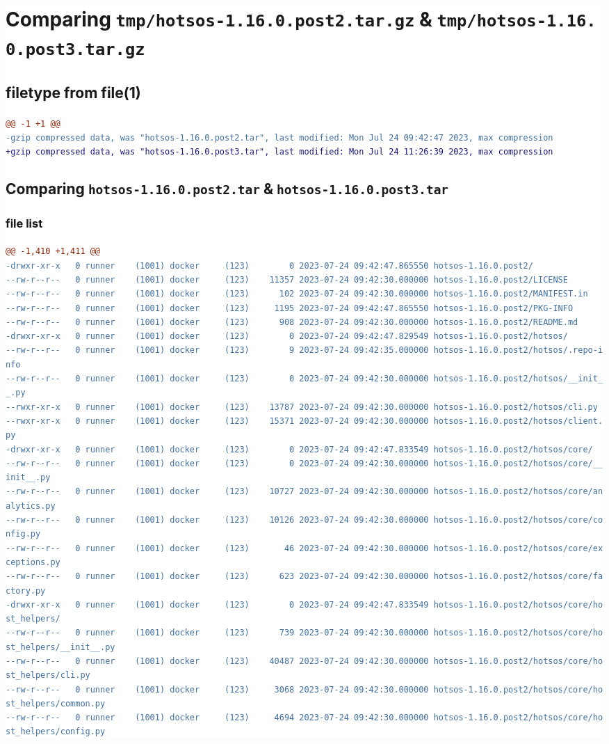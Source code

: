 # Comparing `tmp/hotsos-1.16.0.post2.tar.gz` & `tmp/hotsos-1.16.0.post3.tar.gz`

## filetype from file(1)

```diff
@@ -1 +1 @@
-gzip compressed data, was "hotsos-1.16.0.post2.tar", last modified: Mon Jul 24 09:42:47 2023, max compression
+gzip compressed data, was "hotsos-1.16.0.post3.tar", last modified: Mon Jul 24 11:26:39 2023, max compression
```

## Comparing `hotsos-1.16.0.post2.tar` & `hotsos-1.16.0.post3.tar`

### file list

```diff
@@ -1,410 +1,411 @@
-drwxr-xr-x   0 runner    (1001) docker     (123)        0 2023-07-24 09:42:47.865550 hotsos-1.16.0.post2/
--rw-r--r--   0 runner    (1001) docker     (123)    11357 2023-07-24 09:42:30.000000 hotsos-1.16.0.post2/LICENSE
--rw-r--r--   0 runner    (1001) docker     (123)      102 2023-07-24 09:42:30.000000 hotsos-1.16.0.post2/MANIFEST.in
--rw-r--r--   0 runner    (1001) docker     (123)     1195 2023-07-24 09:42:47.865550 hotsos-1.16.0.post2/PKG-INFO
--rw-r--r--   0 runner    (1001) docker     (123)      908 2023-07-24 09:42:30.000000 hotsos-1.16.0.post2/README.md
-drwxr-xr-x   0 runner    (1001) docker     (123)        0 2023-07-24 09:42:47.829549 hotsos-1.16.0.post2/hotsos/
--rw-r--r--   0 runner    (1001) docker     (123)        9 2023-07-24 09:42:35.000000 hotsos-1.16.0.post2/hotsos/.repo-info
--rw-r--r--   0 runner    (1001) docker     (123)        0 2023-07-24 09:42:30.000000 hotsos-1.16.0.post2/hotsos/__init__.py
--rwxr-xr-x   0 runner    (1001) docker     (123)    13787 2023-07-24 09:42:30.000000 hotsos-1.16.0.post2/hotsos/cli.py
--rwxr-xr-x   0 runner    (1001) docker     (123)    15371 2023-07-24 09:42:30.000000 hotsos-1.16.0.post2/hotsos/client.py
-drwxr-xr-x   0 runner    (1001) docker     (123)        0 2023-07-24 09:42:47.833549 hotsos-1.16.0.post2/hotsos/core/
--rw-r--r--   0 runner    (1001) docker     (123)        0 2023-07-24 09:42:30.000000 hotsos-1.16.0.post2/hotsos/core/__init__.py
--rw-r--r--   0 runner    (1001) docker     (123)    10727 2023-07-24 09:42:30.000000 hotsos-1.16.0.post2/hotsos/core/analytics.py
--rw-r--r--   0 runner    (1001) docker     (123)    10126 2023-07-24 09:42:30.000000 hotsos-1.16.0.post2/hotsos/core/config.py
--rw-r--r--   0 runner    (1001) docker     (123)       46 2023-07-24 09:42:30.000000 hotsos-1.16.0.post2/hotsos/core/exceptions.py
--rw-r--r--   0 runner    (1001) docker     (123)      623 2023-07-24 09:42:30.000000 hotsos-1.16.0.post2/hotsos/core/factory.py
-drwxr-xr-x   0 runner    (1001) docker     (123)        0 2023-07-24 09:42:47.833549 hotsos-1.16.0.post2/hotsos/core/host_helpers/
--rw-r--r--   0 runner    (1001) docker     (123)      739 2023-07-24 09:42:30.000000 hotsos-1.16.0.post2/hotsos/core/host_helpers/__init__.py
--rw-r--r--   0 runner    (1001) docker     (123)    40487 2023-07-24 09:42:30.000000 hotsos-1.16.0.post2/hotsos/core/host_helpers/cli.py
--rw-r--r--   0 runner    (1001) docker     (123)     3068 2023-07-24 09:42:30.000000 hotsos-1.16.0.post2/hotsos/core/host_helpers/common.py
--rw-r--r--   0 runner    (1001) docker     (123)     4694 2023-07-24 09:42:30.000000 hotsos-1.16.0.post2/hotsos/core/host_helpers/config.py
```